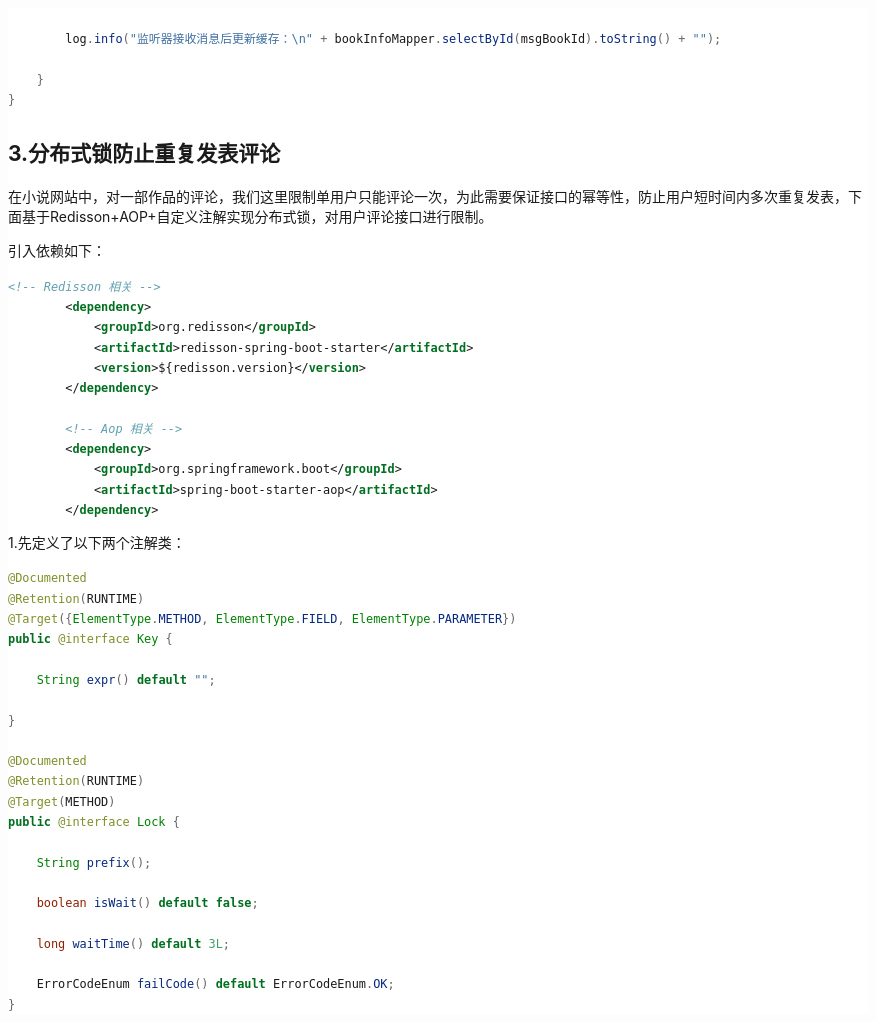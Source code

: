 ```java

        log.info("监听器接收消息后更新缓存：\n" + bookInfoMapper.selectById(msgBookId).toString() + "");

    }
}
```





## 3.分布式锁防止重复发表评论

在小说网站中，对一部作品的评论，我们这里限制单用户只能评论一次，为此需要保证接口的幂等性，防止用户短时间内多次重复发表，下面基于Redisson+AOP+自定义注解实现分布式锁，对用户评论接口进行限制。

引入依赖如下：

```xml
<!-- Redisson 相关 -->
        <dependency>
            <groupId>org.redisson</groupId>
            <artifactId>redisson-spring-boot-starter</artifactId>
            <version>${redisson.version}</version>
        </dependency>

        <!-- Aop 相关 -->
        <dependency>
            <groupId>org.springframework.boot</groupId>
            <artifactId>spring-boot-starter-aop</artifactId>
        </dependency>
```

1.先定义了以下两个注解类：

```java
@Documented
@Retention(RUNTIME)
@Target({ElementType.METHOD, ElementType.FIELD, ElementType.PARAMETER})
public @interface Key {

    String expr() default "";

}

@Documented
@Retention(RUNTIME)
@Target(METHOD)
public @interface Lock {

    String prefix();

    boolean isWait() default false;

    long waitTime() default 3L;

    ErrorCodeEnum failCode() default ErrorCodeEnum.OK;
}
```
